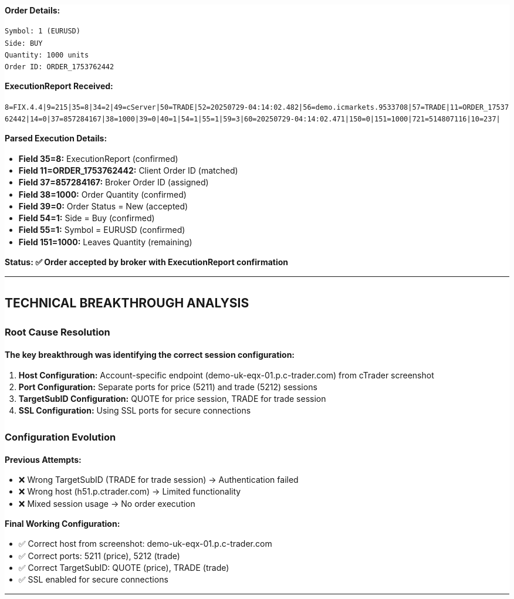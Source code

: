**Order Details:**
```
Symbol: 1 (EURUSD)
Side: BUY
Quantity: 1000 units
Order ID: ORDER_1753762442
```

**ExecutionReport Received:**
```
8=FIX.4.4|9=215|35=8|34=2|49=cServer|50=TRADE|52=20250729-04:14:02.482|56=demo.icmarkets.9533708|57=TRADE|11=ORDER_1753762442|14=0|37=857284167|38=1000|39=0|40=1|54=1|55=1|59=3|60=20250729-04:14:02.471|150=0|151=1000|721=514807116|10=237|
```

**Parsed Execution Details:**
- **Field 35=8:** ExecutionReport (confirmed)
- **Field 11=ORDER_1753762442:** Client Order ID (matched)
- **Field 37=857284167:** Broker Order ID (assigned)
- **Field 38=1000:** Order Quantity (confirmed)
- **Field 39=0:** Order Status = New (accepted)
- **Field 54=1:** Side = Buy (confirmed)
- **Field 55=1:** Symbol = EURUSD (confirmed)
- **Field 151=1000:** Leaves Quantity (remaining)

**Status: ✅ Order accepted by broker with ExecutionReport confirmation**

---

## TECHNICAL BREAKTHROUGH ANALYSIS

### Root Cause Resolution
**The key breakthrough was identifying the correct session configuration:**

1. **Host Configuration:** Account-specific endpoint (demo-uk-eqx-01.p.c-trader.com) from cTrader screenshot
2. **Port Configuration:** Separate ports for price (5211) and trade (5212) sessions
3. **TargetSubID Configuration:** QUOTE for price session, TRADE for trade session
4. **SSL Configuration:** Using SSL ports for secure connections

### Configuration Evolution
**Previous Attempts:**
- ❌ Wrong TargetSubID (TRADE for trade session) → Authentication failed
- ❌ Wrong host (h51.p.ctrader.com) → Limited functionality
- ❌ Mixed session usage → No order execution

**Final Working Configuration:**
- ✅ Correct host from screenshot: demo-uk-eqx-01.p.c-trader.com
- ✅ Correct ports: 5211 (price), 5212 (trade)
- ✅ Correct TargetSubID: QUOTE (price), TRADE (trade)
- ✅ SSL enabled for secure connections

---
